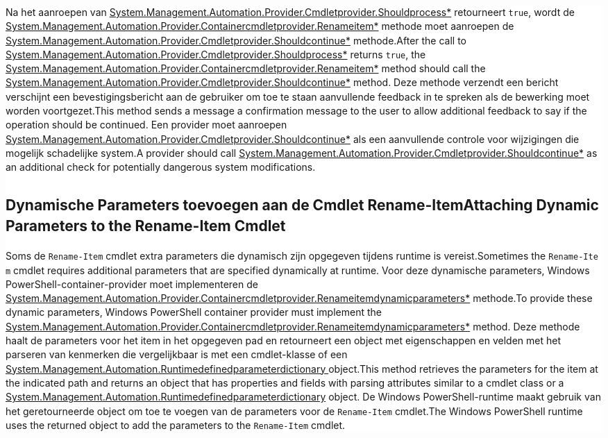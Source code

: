   <span data-ttu-id="6f3f8-224">Na het aanroepen van [System.Management.Automation.Provider.Cmdletprovider.Shouldprocess\*](/dotnet/api/System.Management.Automation.Provider.CmdletProvider.ShouldProcess) retourneert `true`, wordt de [System.Management.Automation.Provider.Containercmdletprovider.Renameitem\*](/dotnet/api/System.Management.Automation.Provider.ContainerCmdletProvider.RenameItem) methode moet aanroepen de [System.Management.Automation.Provider.Cmdletprovider.Shouldcontinue\*](/dotnet/api/System.Management.Automation.Provider.CmdletProvider.ShouldContinue) methode.</span><span class="sxs-lookup"><span data-stu-id="6f3f8-224">After the call to [System.Management.Automation.Provider.Cmdletprovider.Shouldprocess\*](/dotnet/api/System.Management.Automation.Provider.CmdletProvider.ShouldProcess) returns `true`, the [System.Management.Automation.Provider.Containercmdletprovider.Renameitem\*](/dotnet/api/System.Management.Automation.Provider.ContainerCmdletProvider.RenameItem) method should call the [System.Management.Automation.Provider.Cmdletprovider.Shouldcontinue\*](/dotnet/api/System.Management.Automation.Provider.CmdletProvider.ShouldContinue) method.</span></span> <span data-ttu-id="6f3f8-225">Deze methode verzendt een bericht verschijnt een bevestigingsbericht aan de gebruiker om toe te staan aanvullende feedback in te spreken als de bewerking moet worden voortgezet.</span><span class="sxs-lookup"><span data-stu-id="6f3f8-225">This method sends a message a confirmation message to the user to allow additional feedback to say if the operation should be continued.</span></span> <span data-ttu-id="6f3f8-226">Een provider moet aanroepen [System.Management.Automation.Provider.Cmdletprovider.Shouldcontinue\*](/dotnet/api/System.Management.Automation.Provider.CmdletProvider.ShouldContinue) als een aanvullende controle voor wijzigingen die mogelijk schadelijke system.</span><span class="sxs-lookup"><span data-stu-id="6f3f8-226">A provider should call [System.Management.Automation.Provider.Cmdletprovider.Shouldcontinue\*](/dotnet/api/System.Management.Automation.Provider.CmdletProvider.ShouldContinue) as an additional check for potentially dangerous system modifications.</span></span>

## <a name="attaching-dynamic-parameters-to-the-rename-item-cmdlet"></a><span data-ttu-id="6f3f8-227">Dynamische Parameters toevoegen aan de Cmdlet Rename-Item</span><span class="sxs-lookup"><span data-stu-id="6f3f8-227">Attaching Dynamic Parameters to the Rename-Item Cmdlet</span></span>

<span data-ttu-id="6f3f8-228">Soms de `Rename-Item` cmdlet extra parameters die dynamisch zijn opgegeven tijdens runtime is vereist.</span><span class="sxs-lookup"><span data-stu-id="6f3f8-228">Sometimes the `Rename-Item` cmdlet requires additional parameters that are specified dynamically at runtime.</span></span> <span data-ttu-id="6f3f8-229">Voor deze dynamische parameters, Windows PowerShell-container-provider moet implementeren de [System.Management.Automation.Provider.Containercmdletprovider.Renameitemdynamicparameters\*](/dotnet/api/System.Management.Automation.Provider.ContainerCmdletProvider.RenameItemDynamicParameters) methode.</span><span class="sxs-lookup"><span data-stu-id="6f3f8-229">To provide these dynamic parameters, Windows PowerShell container provider must implement the [System.Management.Automation.Provider.Containercmdletprovider.Renameitemdynamicparameters\*](/dotnet/api/System.Management.Automation.Provider.ContainerCmdletProvider.RenameItemDynamicParameters) method.</span></span> <span data-ttu-id="6f3f8-230">Deze methode haalt de parameters voor het item in het opgegeven pad en retourneert een object met eigenschappen en velden met het parseren van kenmerken die vergelijkbaar is met een cmdlet-klasse of een [System.Management.Automation.Runtimedefinedparameterdictionary ](/dotnet/api/System.Management.Automation.RuntimeDefinedParameterDictionary) object.</span><span class="sxs-lookup"><span data-stu-id="6f3f8-230">This method retrieves the parameters for the item at the indicated path and returns an object that has properties and fields with parsing attributes similar to a cmdlet class or a [System.Management.Automation.Runtimedefinedparameterdictionary](/dotnet/api/System.Management.Automation.RuntimeDefinedParameterDictionary) object.</span></span> <span data-ttu-id="6f3f8-231">De Windows PowerShell-runtime maakt gebruik van het geretourneerde object om toe te voegen van de parameters voor de `Rename-Item` cmdlet.</span><span class="sxs-lookup"><span data-stu-id="6f3f8-231">The Windows PowerShell runtime uses the returned object to add the parameters to the `Rename-Item` cmdlet.</span></span>
